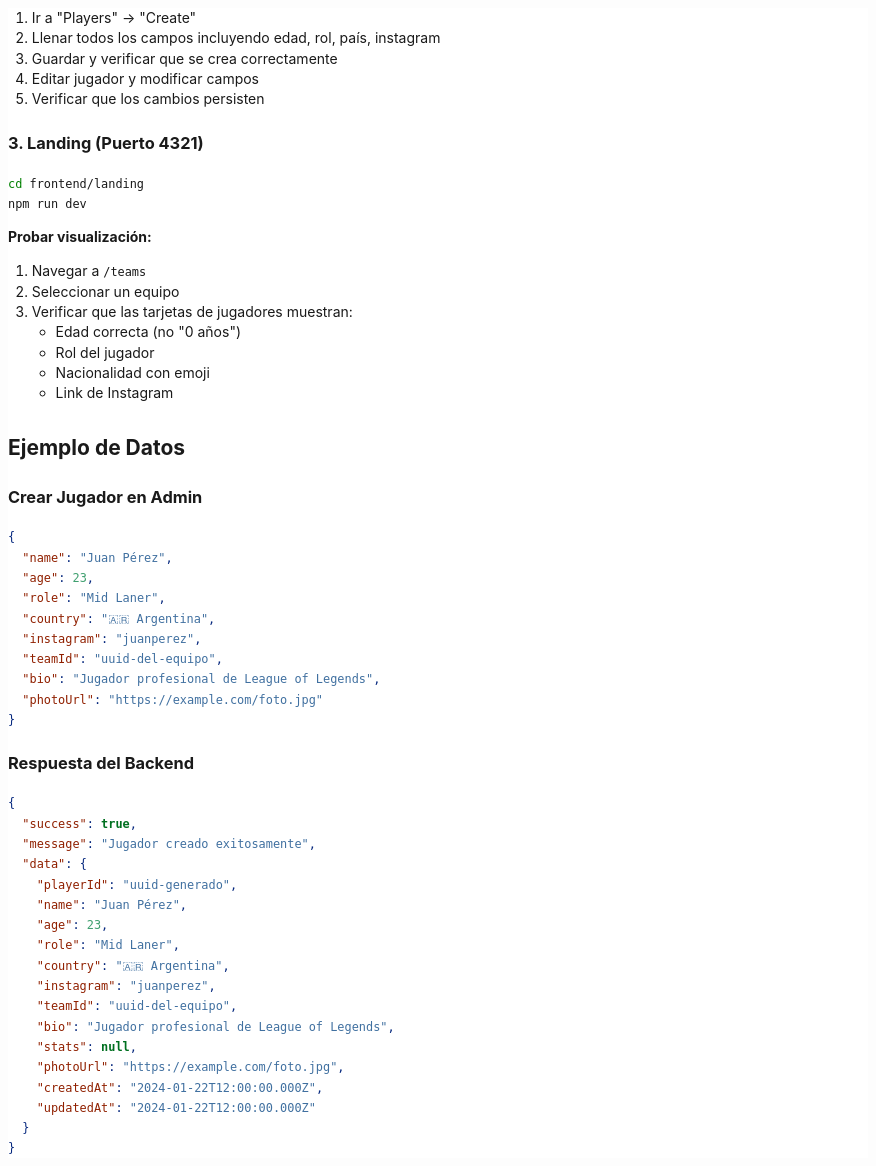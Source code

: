 1. Ir a "Players" → "Create"
2. Llenar todos los campos incluyendo edad, rol, país, instagram
3. Guardar y verificar que se crea correctamente
4. Editar jugador y modificar campos
5. Verificar que los cambios persisten

### 3. Landing (Puerto 4321)

```bash
cd frontend/landing
npm run dev
```

**Probar visualización:**

1. Navegar a `/teams`
2. Seleccionar un equipo
3. Verificar que las tarjetas de jugadores muestran:
   - Edad correcta (no "0 años")
   - Rol del jugador
   - Nacionalidad con emoji
   - Link de Instagram

## Ejemplo de Datos

### Crear Jugador en Admin

```json
{
  "name": "Juan Pérez",
  "age": 23,
  "role": "Mid Laner",
  "country": "🇦🇷 Argentina",
  "instagram": "juanperez",
  "teamId": "uuid-del-equipo",
  "bio": "Jugador profesional de League of Legends",
  "photoUrl": "https://example.com/foto.jpg"
}
```

### Respuesta del Backend

```json
{
  "success": true,
  "message": "Jugador creado exitosamente",
  "data": {
    "playerId": "uuid-generado",
    "name": "Juan Pérez",
    "age": 23,
    "role": "Mid Laner",
    "country": "🇦🇷 Argentina",
    "instagram": "juanperez",
    "teamId": "uuid-del-equipo",
    "bio": "Jugador profesional de League of Legends",
    "stats": null,
    "photoUrl": "https://example.com/foto.jpg",
    "createdAt": "2024-01-22T12:00:00.000Z",
    "updatedAt": "2024-01-22T12:00:00.000Z"
  }
}
```
